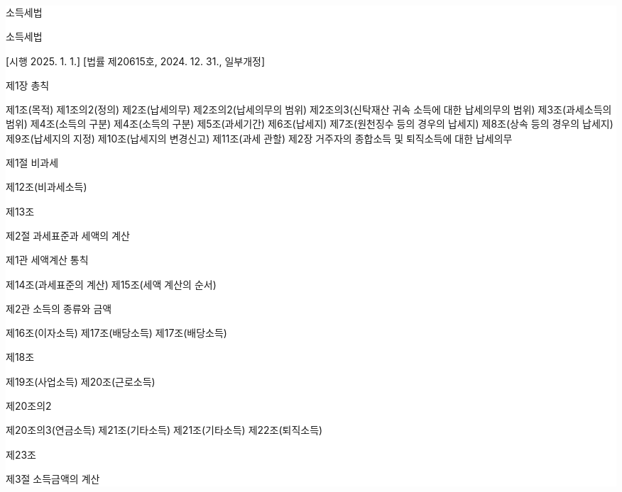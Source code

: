 소득세법

소득세법

[시행 2025. 1. 1.] [법률 제20615호, 2024. 12. 31., 일부개정]

제1장 총칙

제1조(목적)
제1조의2(정의)
제2조(납세의무)
제2조의2(납세의무의 범위)
제2조의3(신탁재산 귀속 소득에 대한 납세의무의 범위)
제3조(과세소득의 범위)
제4조(소득의 구분)
제4조(소득의 구분)
제5조(과세기간)
제6조(납세지)
제7조(원천징수 등의 경우의 납세지)
제8조(상속 등의 경우의 납세지)
제9조(납세지의 지정)
제10조(납세지의 변경신고)
제11조(과세 관할)
제2장 거주자의 종합소득 및 퇴직소득에 대한 납세의무

제1절 비과세

제12조(비과세소득)

제13조

제2절 과세표준과 세액의 계산

제1관 세액계산 통칙

제14조(과세표준의 계산)
제15조(세액 계산의 순서)

제2관 소득의 종류와 금액

제16조(이자소득)
제17조(배당소득)
제17조(배당소득)

제18조

제19조(사업소득)
제20조(근로소득)

제20조의2

제20조의3(연금소득)
제21조(기타소득)
제21조(기타소득)
제22조(퇴직소득)

제23조

제3절 소득금액의 계산
